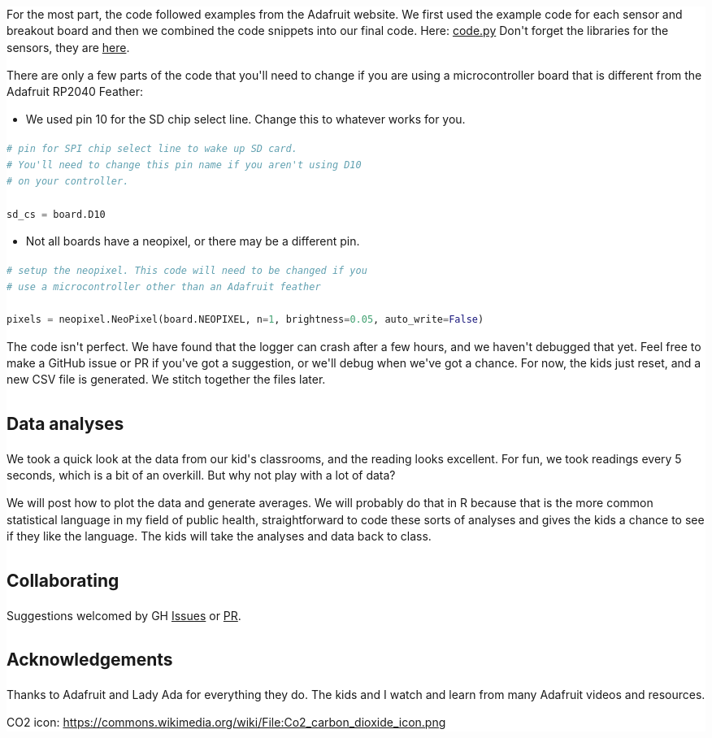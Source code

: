 For the most part, the code followed examples from the Adafruit website. We first used the example code for each sensor and breakout board and then we combined the code snippets into our final code. Here: [code.py](code.py) Don't forget the libraries for the sensors, they are [here](/lib).

There are only a few parts of the code that you'll need to change if you are using a microcontroller board that is different from the Adafruit RP2040 Feather:

- We used pin 10 for the SD chip select line. Change this to whatever works for you.

```python
# pin for SPI chip select line to wake up SD card.
# You'll need to change this pin name if you aren't using D10
# on your controller.

sd_cs = board.D10
```

- Not all boards have a neopixel, or there may be a different pin.

```python
# setup the neopixel. This code will need to be changed if you
# use a microcontroller other than an Adafruit feather

pixels = neopixel.NeoPixel(board.NEOPIXEL, n=1, brightness=0.05, auto_write=False)
```

The code isn't perfect. We have found that the logger can crash after a few hours, and we haven't debugged that yet. Feel free to make a GitHub issue or PR if you've got a suggestion, or we'll debug when we've got a chance. For now, the kids just reset, and a new CSV file is generated. We stitch together the files later.

## Data analyses

We took a quick look at the data from our kid's classrooms, and the reading looks excellent. For fun, we took readings every 5 seconds, which is a bit of an overkill. But why not play with a lot of data?

We will post how to plot the data and generate averages. We will probably do that in R because that is the more common statistical language in my field of public health, straightforward to code these sorts of analyses and gives the kids a chance to see if they like the language. The kids will take the analyses and data back to class.

## Collaborating

Suggestions welcomed by GH [Issues](https://github.com/DougManuel/CO2-logger/issues) or [PR](https://github.com/DougManuel/CO2-logger/pulls).

## Acknowledgements

Thanks to Adafruit and Lady Ada for everything they do. The kids and I watch and learn from many Adafruit videos and resources.

CO2 icon: https://commons.wikimedia.org/wiki/File:Co2_carbon_dioxide_icon.png

